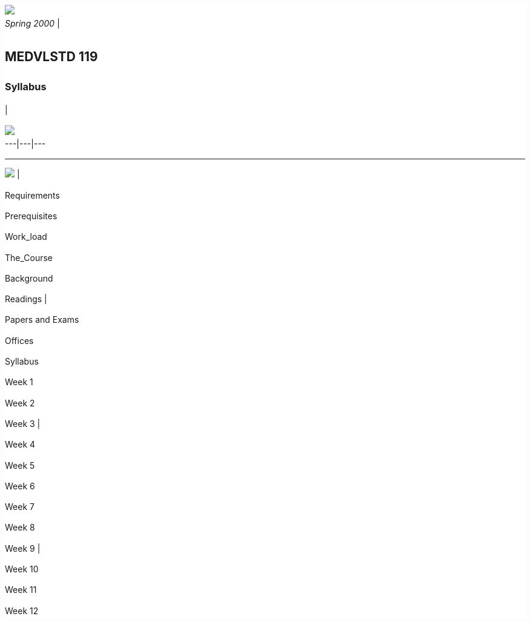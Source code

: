 ![](harvard_shield_72.gif)  
_Spring 2000_ |

## MEDVLSTD 119

### Syllabus

|

![](syllabus1.gif)  
---|---|---  
  
* * *

![](dot.gif) |

  
  


Requirements

Prerequisites

Work_load

The_Course

Background

Readings |

Papers and Exams

Offices

Syllabus

  Week 1

  Week 2

  Week 3 |

  Week 4

  Week 5

  Week 6

  Week 7

  Week 8

  Week 9 |

  Week 10

  Week 11

  Week 12
